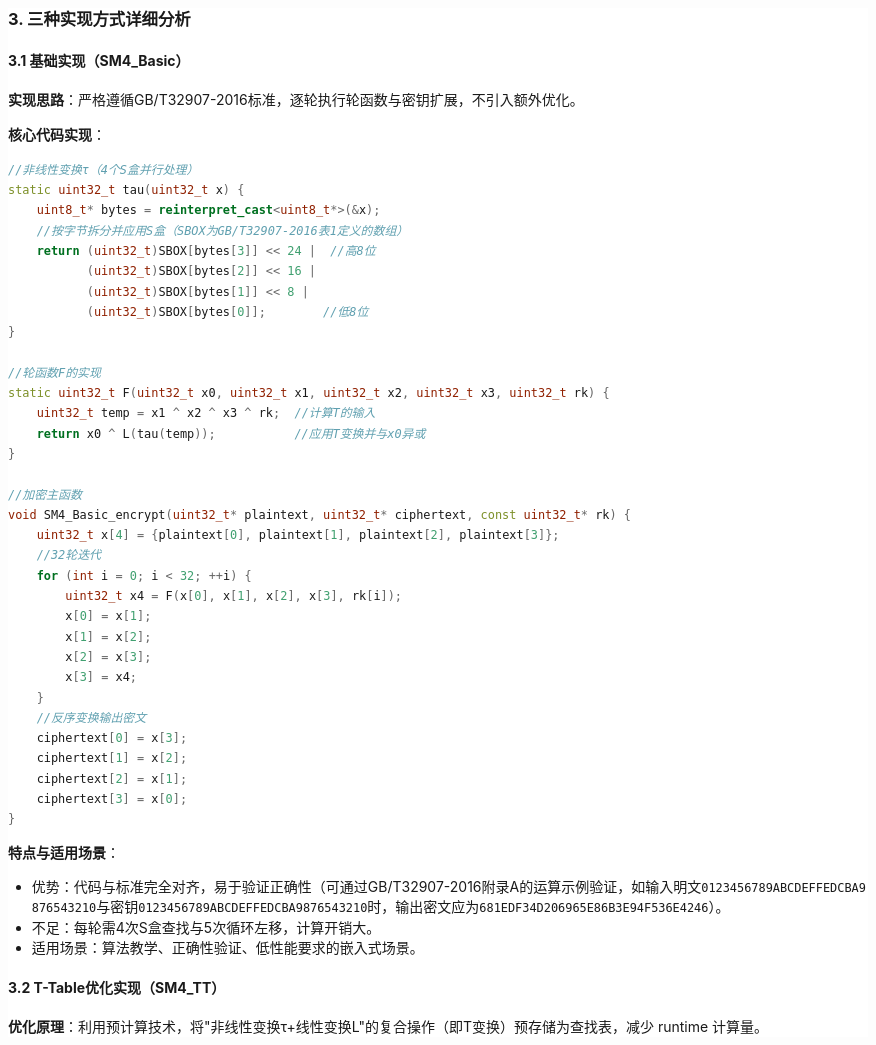 ### 3. 三种实现方式详细分析

#### 3.1 基础实现（SM4_Basic）

**实现思路**：严格遵循GB/T32907-2016标准，逐轮执行轮函数与密钥扩展，不引入额外优化。

**核心代码实现**：
```cpp
//非线性变换τ（4个S盒并行处理）
static uint32_t tau(uint32_t x) {
    uint8_t* bytes = reinterpret_cast<uint8_t*>(&x);
    //按字节拆分并应用S盒（SBOX为GB/T32907-2016表1定义的数组）
    return (uint32_t)SBOX[bytes[3]] << 24 |  //高8位
           (uint32_t)SBOX[bytes[2]] << 16 |
           (uint32_t)SBOX[bytes[1]] << 8 |
           (uint32_t)SBOX[bytes[0]];        //低8位
}

//轮函数F的实现
static uint32_t F(uint32_t x0, uint32_t x1, uint32_t x2, uint32_t x3, uint32_t rk) {
    uint32_t temp = x1 ^ x2 ^ x3 ^ rk;  //计算T的输入
    return x0 ^ L(tau(temp));           //应用T变换并与x0异或
}

//加密主函数
void SM4_Basic_encrypt(uint32_t* plaintext, uint32_t* ciphertext, const uint32_t* rk) {
    uint32_t x[4] = {plaintext[0], plaintext[1], plaintext[2], plaintext[3]};
    //32轮迭代
    for (int i = 0; i < 32; ++i) {
        uint32_t x4 = F(x[0], x[1], x[2], x[3], rk[i]);
        x[0] = x[1];
        x[1] = x[2];
        x[2] = x[3];
        x[3] = x4;
    }
    //反序变换输出密文
    ciphertext[0] = x[3];
    ciphertext[1] = x[2];
    ciphertext[2] = x[1];
    ciphertext[3] = x[0];
}
```

**特点与适用场景**：
- 优势：代码与标准完全对齐，易于验证正确性（可通过GB/T32907-2016附录A的运算示例验证，如输入明文`0123456789ABCDEFFEDCBA9876543210`与密钥`0123456789ABCDEFFEDCBA9876543210`时，输出密文应为`681EDF34D206965E86B3E94F536E4246`）。
- 不足：每轮需4次S盒查找与5次循环左移，计算开销大。
- 适用场景：算法教学、正确性验证、低性能要求的嵌入式场景。

#### 3.2 T-Table优化实现（SM4_TT）

**优化原理**：利用预计算技术，将"非线性变换τ+线性变换L"的复合操作（即T变换）预存储为查找表，减少 runtime 计算量。
